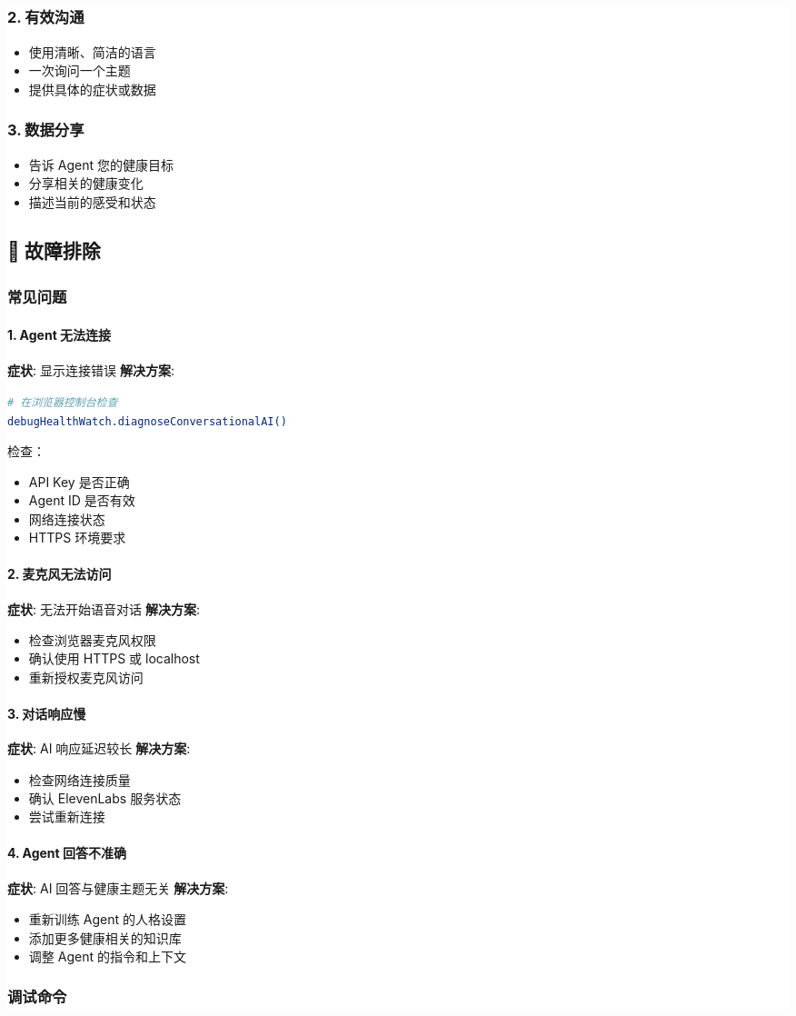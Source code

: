 ### 2. 有效沟通
- 使用清晰、简洁的语言
- 一次询问一个主题
- 提供具体的症状或数据

### 3. 数据分享
- 告诉 Agent 您的健康目标
- 分享相关的健康变化
- 描述当前的感受和状态

## 🐛 故障排除

### 常见问题

#### 1. Agent 无法连接
**症状**: 显示连接错误
**解决方案**:
```bash
# 在浏览器控制台检查
debugHealthWatch.diagnoseConversationalAI()
```
检查：
- API Key 是否正确
- Agent ID 是否有效
- 网络连接状态
- HTTPS 环境要求

#### 2. 麦克风无法访问
**症状**: 无法开始语音对话
**解决方案**:
- 检查浏览器麦克风权限
- 确认使用 HTTPS 或 localhost
- 重新授权麦克风访问

#### 3. 对话响应慢
**症状**: AI 响应延迟较长
**解决方案**:
- 检查网络连接质量
- 确认 ElevenLabs 服务状态
- 尝试重新连接

#### 4. Agent 回答不准确
**症状**: AI 回答与健康主题无关
**解决方案**:
- 重新训练 Agent 的人格设置
- 添加更多健康相关的知识库
- 调整 Agent 的指令和上下文

### 调试命令
